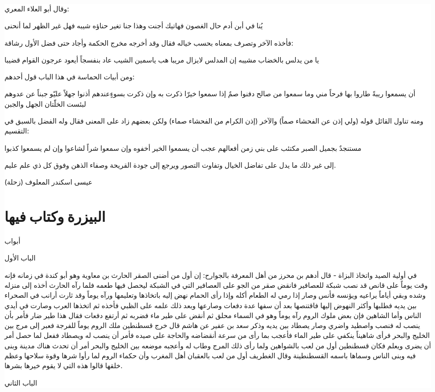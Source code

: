  وقال أبو العلاء المعري: 

 يُنا في أبن أدم حال الغصون  فهاتيك أجنت وهذا جنا  تغير حناؤه شيبه  فهل غير الظهر لما أنحنى 

 فأخذه الآخر وتصرف بمعناه بحسب خياله فقال وقد أخرجه مخرج الحكمة وأجاد حتى فضل الأول رشاقة: 

 يا من يدلس بالخضاب مشيبه  إن المدلس لايزال مريبا  هب ياسمين الشيب عاد بنفسجاً  أيعود عرجون القوام قضيبا 

 ومن أبيات الحماسة في هذا الباب قول أحدهم: 

 أن يسمعوا ريبةً طاروا بها فرحاً  مني وما سمعوا من صالح دفنوا  صمٌ إذا سمعوا خيرّا ذكرت به  وإن ذكرت بسوءٍعندهم أذنوا  جهلاً عليّو جبناً عن عدوهم  لبئست الخلّتان الجهل والجبن 

 ومنه تناول القائل قوله (ولي إذن عن الفحشاء صماً) والآخر (إذن الكرام من الفحشاء صماء) ولكن بعضهم زاد على المعنى فقال وله الفضل بالسبق في التقسيم: 

 مستنجدٌ بجميل الصبر مكتئب  على بني زمن أفعالهم عجب  أن يسمعوا الخير أخفوه وإن سمعوا  شراً لشاعوا وإن لم يسمعوا كذبوا 

 إلى غير ذلك ما يدل على تفاضل الخيال وتفاوت التصور ويرجع إلى جودة القريحة وصفاء الذهن وفوق كل ذي علم عليم. 



 (زحلة)   عيسى اسكندر المعلوف 

 

#  البيزرة وكتاب فيها 



 أبواب 



 الباب الأول 



 في أولية الصيد واتخاذ البزاة - قال أدهم بن محرز من أهل المعرفة بالجوارح: إن أول من أضنى الصقر الحارث بن معاوية وهو أبو كندة في زمانه فإنه وقت يوماً على قانص قد نصب شبكة للعصافير فانقض صقر من الجو على العصافير التي في الشبكة ليحصل فيها طعمه فلما رآه الحارث أخذه إلى منزله وشده وبقي أياماً يراعيه ويؤنسه فأنس وصار إذا رمي له الطعام أكله وإذا رأى الحمام نهض إليه باتخاذها وتعليمها ورآه يوماً وقد ثارت أرانب في الصحراء بين يديه فطلبها وأكثر النهوض إليها فاقتنصها بعد أن سفها عدة دفعات وصارعها وبعد ذلك علمه على الظبي فأخذه ثم اتخذها العرب وصارت في أيدي الناس وأما الشاهين فإن بعض ملوك الروم رآه يوماً وهو في السماء محلق ثم أنقض على طير ماء فضربه ثم أرتفع دفعات فقال هذا طير ضار فأمر بأن ينصب له فنصب واصطيد واضري وصار يصطاد بين يديه وذكر سعد بن عفير عن هاشم قال خرج قسطنطين ملك الروم يوماً للفرجة فعبر إلى مرج بين الخليج والبحر فرأى شاهيناً ينكفي على طير الماء فأعجب بما رأى من سرعة أنقضاضه والحاجة على صيده فأمر أن ينصب له ويصطاد ففعل لما حصل أمر أن يضرى ويعلم فكان قسطنطين أول من لعب بالشواهين ولما رأى ذلك المرج وطاب له وأعجبه موضعه بين الخليج والبحر أمر أن تحدث هناك مدينة وبنى فيه وبنى الناس وسماها باسمه القسطنطينة وقال الغطريف أول من لعب بالعقبان أهل المغرب وأن حكماء الروم لما رأوا شرها وقوة سلاحها وعظم خلقها قالوا هذه التي لا يقوم خيرها بشرها. 



 الباب الثاني 



